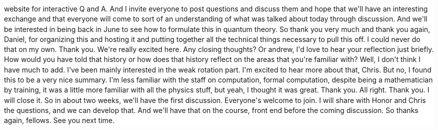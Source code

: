 website for interactive Q and A. And I invite everyone to post questions
and discuss them and hope that we'll have an interesting exchange and
that everyone will come to sort of an understanding of
what was talked about today through discussion. And we'll be interested
in being back in June to see how to formulate this in quantum theory. So
thank you very much and thank you again, Daniel, for organizing this and hosting it and putting together all the
technical things necessary to pull this off. I could never do that on my own.
Thank you. We're really excited here. Any closing thoughts? Or andrew, I'd
love to hear your reflection just briefly. How would you have told that
history or how does that history reflect on the areas that you're familiar with?
Well, I don't think I have much to add. I've been mainly interested in the weak
rotation part. I'm excited to hear more about that, Chris. But no,
I found this to be a very nice summary. I'm less familiar with the staff on
computation, formal computation, despite being a mathematician by training, it was a
little more familiar with all the physics stuff, but yeah, I thought it was great. Thank you. All right.
Thank you. I will close it. So in about two weeks, we'll have the first discussion. Everyone's welcome to join.
I will share with Honor and Chris the questions, and we can develop that. And we'll have that on the course, front end
before the coming discussion. So thanks again, fellows. See you next time.
